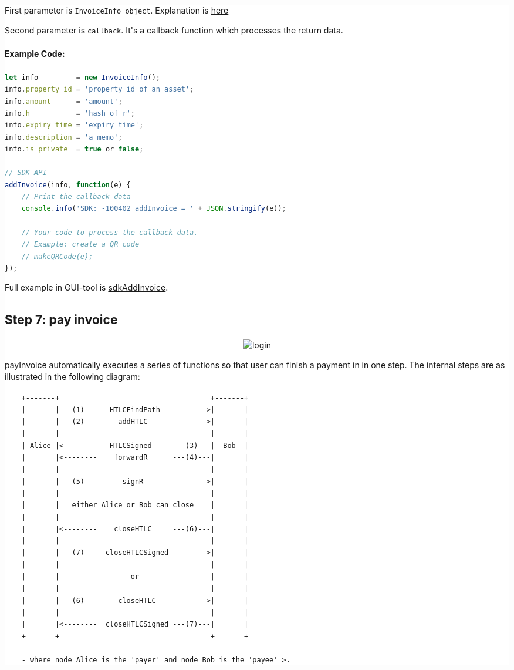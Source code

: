 First parameter is `InvoiceInfo object`. Explanation is [here](https://omnilaboratory.github.io/obd/#/GUI-tool?id=step-6-create-an-invoice)

Second parameter is `callback`. It's a callback function which processes the return data.

#### Example Code:

```js
let info         = new InvoiceInfo();
info.property_id = 'property id of an asset';
info.amount      = 'amount';
info.h           = 'hash of r';
info.expiry_time = 'expiry time';
info.description = 'a memo';
info.is_private  = true or false;

// SDK API
addInvoice(info, function(e) {
    // Print the callback data
    console.info('SDK: -100402 addInvoice = ' + JSON.stringify(e));

    // Your code to process the callback data.
    // Example: create a QR code 
    // makeQRCode(e);
});
```

Full example in GUI-tool is [sdkAddInvoice](https://github.com/omnilaboratory/DebuggingTool/blob/master/js/common.js). 


## Step 7: pay invoice 

<p align="center">
  <img width="750" alt="login" src="prototype/payInvoice.png">
</p>

payInvoice automatically executes a series of functions so that user can finish a payment in in one step. The internal steps are as illustrated in the following diagram:


```
    +-------+                                    +-------+
    |       |---(1)---   HTLCFindPath   -------->|       |
    |       |---(2)---     addHTLC      -------->|       |
    |       |                                    |       |
    | Alice |<--------   HTLCSigned     ---(3)---|  Bob  |
    |       |<--------    forwardR      ---(4)---|       |
    |       |                                    |       |
    |       |---(5)---      signR       -------->|       |
    |       |                                    |       |
    |       |   either Alice or Bob can close    |       |
    |       |                                    |       |
    |       |<--------    closeHTLC     ---(6)---|       |
    |       |                                    |       |
    |       |---(7)---  closeHTLCSigned -------->|       |
    |       |                                    |       |
    |       |                 or                 |       |
    |       |                                    |       |
    |       |---(6)---     closeHTLC    -------->|       |
    |       |                                    |       |
    |       |<--------  closeHTLCSigned ---(7)---|       |
    +-------+                                    +-------+

    - where node Alice is the 'payer' and node Bob is the 'payee' >.  

```